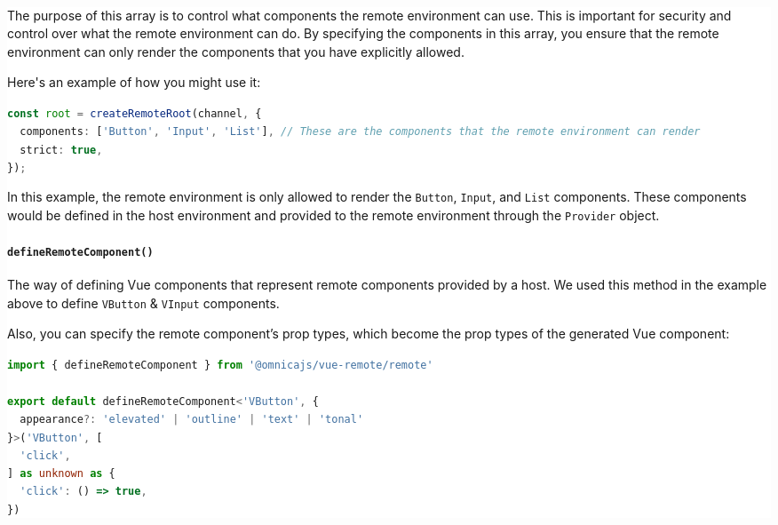 The purpose of this array is to control what components the remote environment can use. This is important for security
and control over what the remote environment can do. By specifying the components in this array,
you ensure that the remote environment can only render the components that you have explicitly allowed.

Here's an example of how you might use it:

```typescript
const root = createRemoteRoot(channel, {
  components: ['Button', 'Input', 'List'], // These are the components that the remote environment can render
  strict: true,
});
```

In this example, the remote environment is only allowed to render the `Button`, `Input`, and `List` components. 
These components would be defined in the host environment and provided to the remote environment through the `Provider` object.

#### `defineRemoteComponent()`

The way of defining Vue components that represent remote components provided by a host. We used this method in the
example above to define `VButton` & `VInput` components.

Also, you can specify the remote component’s prop types, which become the prop types of the generated Vue component:

```typescript
import { defineRemoteComponent } from '@omnicajs/vue-remote/remote'

export default defineRemoteComponent<'VButton', {
  appearance?: 'elevated' | 'outline' | 'text' | 'tonal'
}>('VButton', [
  'click',
] as unknown as {
  'click': () => true,
})
```
